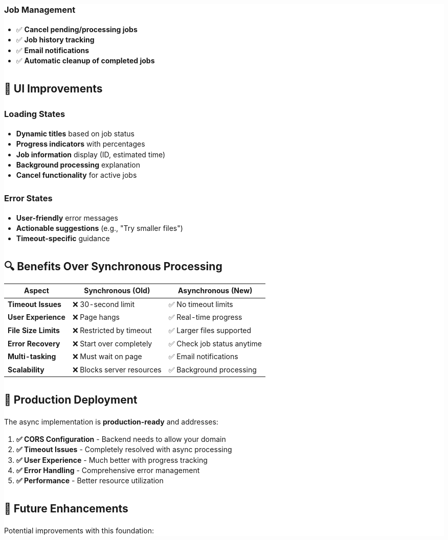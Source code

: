 ### **Job Management**
- ✅ **Cancel pending/processing jobs**
- ✅ **Job history tracking**
- ✅ **Email notifications**
- ✅ **Automatic cleanup of completed jobs**

## 🎨 **UI Improvements**

### **Loading States**
- **Dynamic titles** based on job status
- **Progress indicators** with percentages
- **Job information** display (ID, estimated time)
- **Background processing** explanation
- **Cancel functionality** for active jobs

### **Error States**
- **User-friendly** error messages
- **Actionable suggestions** (e.g., "Try smaller files")
- **Timeout-specific** guidance

## 🔍 **Benefits Over Synchronous Processing**

| Aspect | Synchronous (Old) | Asynchronous (New) |
|--------|------------------|-------------------|
| **Timeout Issues** | ❌ 30-second limit | ✅ No timeout limits |
| **User Experience** | ❌ Page hangs | ✅ Real-time progress |
| **File Size Limits** | ❌ Restricted by timeout | ✅ Larger files supported |
| **Error Recovery** | ❌ Start over completely | ✅ Check job status anytime |
| **Multi-tasking** | ❌ Must wait on page | ✅ Email notifications |
| **Scalability** | ❌ Blocks server resources | ✅ Background processing |

## 🚀 **Production Deployment**

The async implementation is **production-ready** and addresses:

1. **✅ CORS Configuration** - Backend needs to allow your domain
2. **✅ Timeout Issues** - Completely resolved with async processing
3. **✅ User Experience** - Much better with progress tracking
4. **✅ Error Handling** - Comprehensive error management
5. **✅ Performance** - Better resource utilization

## 🔮 **Future Enhancements**

Potential improvements with this foundation:
